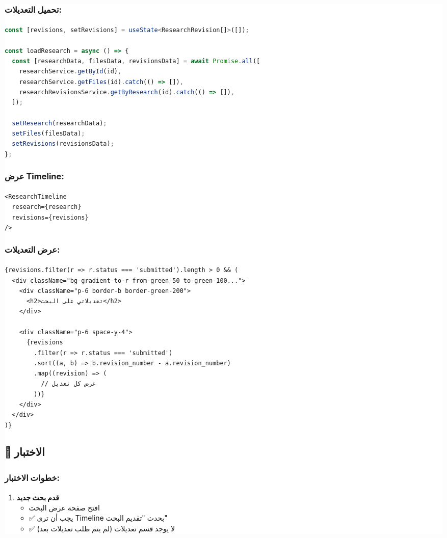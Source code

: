 ### تحميل التعديلات:
```typescript
const [revisions, setRevisions] = useState<ResearchRevision[]>([]);

const loadResearch = async () => {
  const [researchData, filesData, revisionsData] = await Promise.all([
    researchService.getById(id),
    researchService.getFiles(id).catch(() => []),
    researchRevisionsService.getByResearch(id).catch(() => []),
  ]);
  
  setResearch(researchData);
  setFiles(filesData);
  setRevisions(revisionsData);
};
```

### عرض Timeline:
```tsx
<ResearchTimeline 
  research={research} 
  revisions={revisions}
/>
```

### عرض التعديلات:
```tsx
{revisions.filter(r => r.status === 'submitted').length > 0 && (
  <div className="bg-gradient-to-r from-green-50 to-green-100...">
    <div className="p-6 border-b border-green-200">
      <h2>تعديلاتي على البحث</h2>
    </div>
    
    <div className="p-6 space-y-4">
      {revisions
        .filter(r => r.status === 'submitted')
        .sort((a, b) => b.revision_number - a.revision_number)
        .map((revision) => (
          // عرض كل تعديل
        ))}
    </div>
  </div>
)}
```

## 🧪 الاختبار

### خطوات الاختبار:

1. **قدم بحث جديد**
   - افتح صفحة عرض البحث
   - ✅ يجب أن ترى Timeline بحدث "تقديم البحث"
   - ✅ لا يوجد قسم تعديلات (لم يتم طلب تعديلات بعد)
